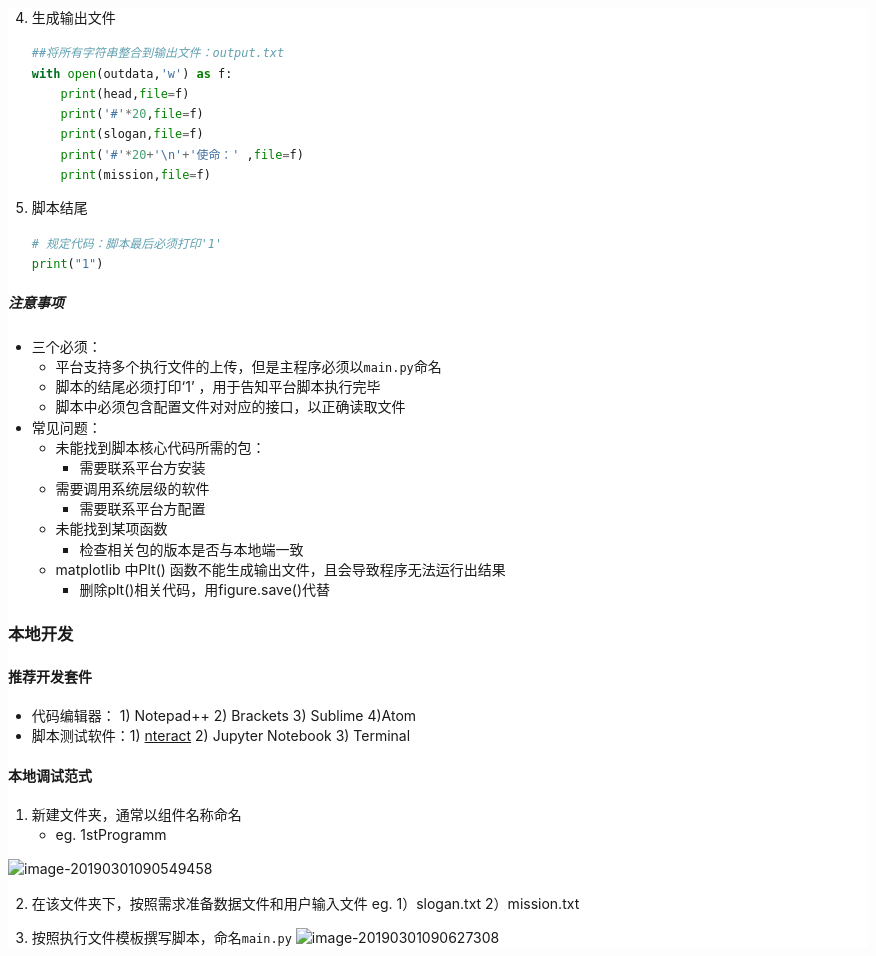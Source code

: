 4. 生成输出文件

   ```python 
   ##将所有字符串整合到输出文件：output.txt
   with open(outdata,'w') as f:
       print(head,file=f)
       print('#'*20,file=f)
       print(slogan,file=f)
       print('#'*20+'\n'+'使命：' ,file=f)
       print(mission,file=f)
   ```

5. 脚本结尾

   ```python
   # 规定代码：脚本最后必须打印'1'
   print("1")
   ```

##### 注意事项

- 三个必须：
  - 平台支持多个执行文件的上传，但是主程序必须以`main.py`命名
  - 脚本的结尾必须打印‘1’ ，用于告知平台脚本执行完毕
  - 脚本中必须包含配置文件对对应的接口，以正确读取文件
- 常见问题：
  - 未能找到脚本核心代码所需的包： 
    - 需要联系平台方安装
  - 需要调用系统层级的软件
    - 需要联系平台方配置
  - 未能找到某项函数
    - 检查相关包的版本是否与本地端一致
  - matplotlib 中Plt() 函数不能生成输出文件，且会导致程序无法运行出结果
    - 删除plt()相关代码，用figure.save()代替

### 本地开发

#### 推荐开发套件

- 代码编辑器： 1) Notepad++  2) Brackets 3) Sublime 4)Atom
- 脚本测试软件：1) [nteract](https://nteract.io/)  2) Jupyter Notebook 3) Terminal 

#### 本地调试范式

1. 新建文件夹，通常以组件名称命名
   - eg. 1stProgramm

![image-20190301090549458](https://ws1.sinaimg.cn/large/006tKfTcly1g0np0bscokj302a02jglk.jpg)



2. 在该文件夹下，按照需求准备数据文件和用户输入文件
   eg. 1）slogan.txt 2）mission.txt

3. 按照执行文件模板撰写脚本，命名`main.py`
   ![image-20190301090627308](https://ws1.sinaimg.cn/large/006tKfTcly1g0np0yu8hkj30d5050mxo.jpg)
